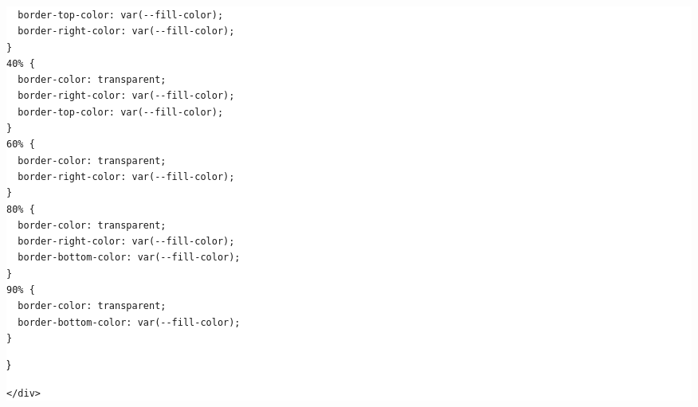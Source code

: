       border-top-color: var(--fill-color);
      border-right-color: var(--fill-color);
    }
    40% {
      border-color: transparent;
      border-right-color: var(--fill-color);
      border-top-color: var(--fill-color);
    }
    60% {
      border-color: transparent;
      border-right-color: var(--fill-color);
    }
    80% {
      border-color: transparent;
      border-right-color: var(--fill-color);
      border-bottom-color: var(--fill-color);
    }
    90% {
      border-color: transparent;
      border-bottom-color: var(--fill-color);
    }
  }
</style>

  <script>
    async function quickchart(key) {
      const quickchartButtonEl =
        document.querySelector('#' + key + ' button');
      quickchartButtonEl.disabled = true;  // To prevent multiple clicks.
      quickchartButtonEl.classList.add('colab-df-spinner');
      try {
        const charts = await google.colab.kernel.invokeFunction(
            'suggestCharts', [key], {});
      } catch (error) {
        console.error('Error during call to suggestCharts:', error);
      }
      quickchartButtonEl.classList.remove('colab-df-spinner');
      quickchartButtonEl.classList.add('colab-df-quickchart-complete');
    }
    (() => {
      let quickchartButtonEl =
        document.querySelector('#df-2786bbaa-267c-49d5-8970-36824c0ba3c4 button');
      quickchartButtonEl.style.display =
        google.colab.kernel.accessAllowed ? 'block' : 'none';
    })();
  </script>
</div>

    </div>
  </div>


